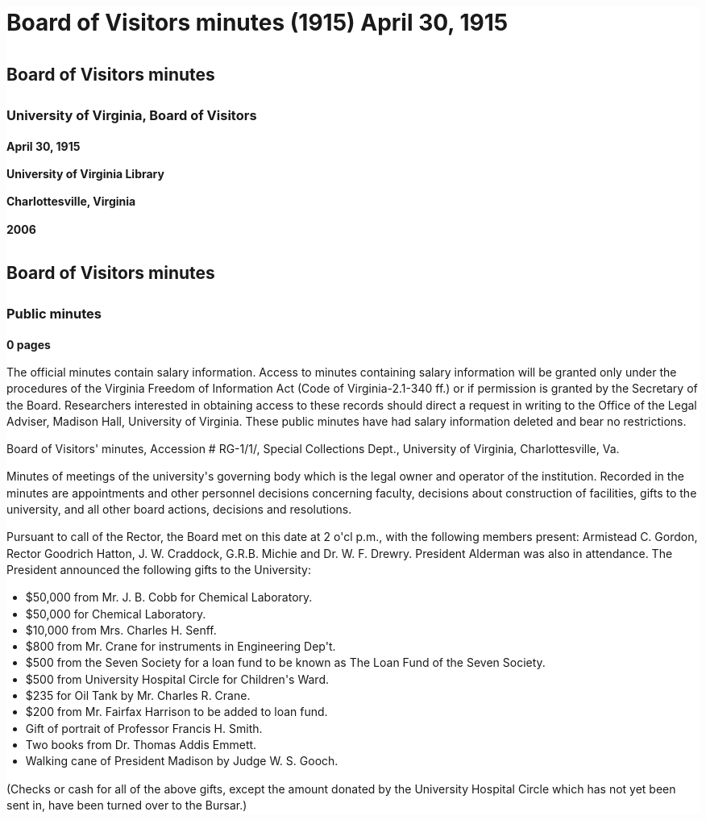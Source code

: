 # Board of Visitors minutes (1915) April 30, 1915

## Board of Visitors minutes

### University of Virginia, Board of Visitors

**April 30, 1915**

**University of Virginia Library**

**Charlottesville, Virginia**

**2006**

## Board of Visitors minutes

### Public minutes

**0 pages**

The official minutes contain salary information. Access to minutes containing salary information will be granted only under the procedures of the Virginia Freedom of Information Act (Code of Virginia-2.1-340 ff.) or if permission is granted by the Secretary of the Board. Researchers interested in obtaining access to these records should direct a request in writing to the Office of the Legal Adviser, Madison Hall, University of Virginia. These public minutes have had salary information deleted and bear no restrictions.

Board of Visitors' minutes, Accession # RG-1/1/, Special Collections Dept., University of Virginia, Charlottesville, Va.

Minutes of meetings of the university's governing body which is the legal owner and operator of the institution. Recorded in the minutes are appointments and other personnel decisions concerning faculty, decisions about construction of facilities, gifts to the university, and all other board actions, decisions and resolutions.

Pursuant to call of the Rector, the Board met on this date at 2 o'cl p.m., with the following members present: Armistead C. Gordon, Rector Goodrich Hatton, J. W. Craddock, G.R.B. Michie and Dr. W. F. Drewry. President Alderman was also in attendance. The President announced the following gifts to the University:

* $50,000 from Mr. J. B. Cobb for Chemical Laboratory.
* $50,000 for Chemical Laboratory.
* $10,000 from Mrs. Charles H. Senff.
* $800 from Mr. Crane for instruments in Engineering Dep't.
* $500 from the Seven Society for a loan fund to be known as The Loan Fund of the Seven Society.
* $500 from University Hospital Circle for Children's Ward.
* $235 for Oil Tank by Mr. Charles R. Crane.
* $200 from Mr. Fairfax Harrison to be added to loan fund.
* Gift of portrait of Professor Francis H. Smith.
* Two books from Dr. Thomas Addis Emmett.
* Walking cane of President Madison by Judge W. S. Gooch.

(Checks or cash for all of the above gifts, except the amount donated by the University Hospital Circle which has not yet been sent in, have been turned over to the Bursar.)
